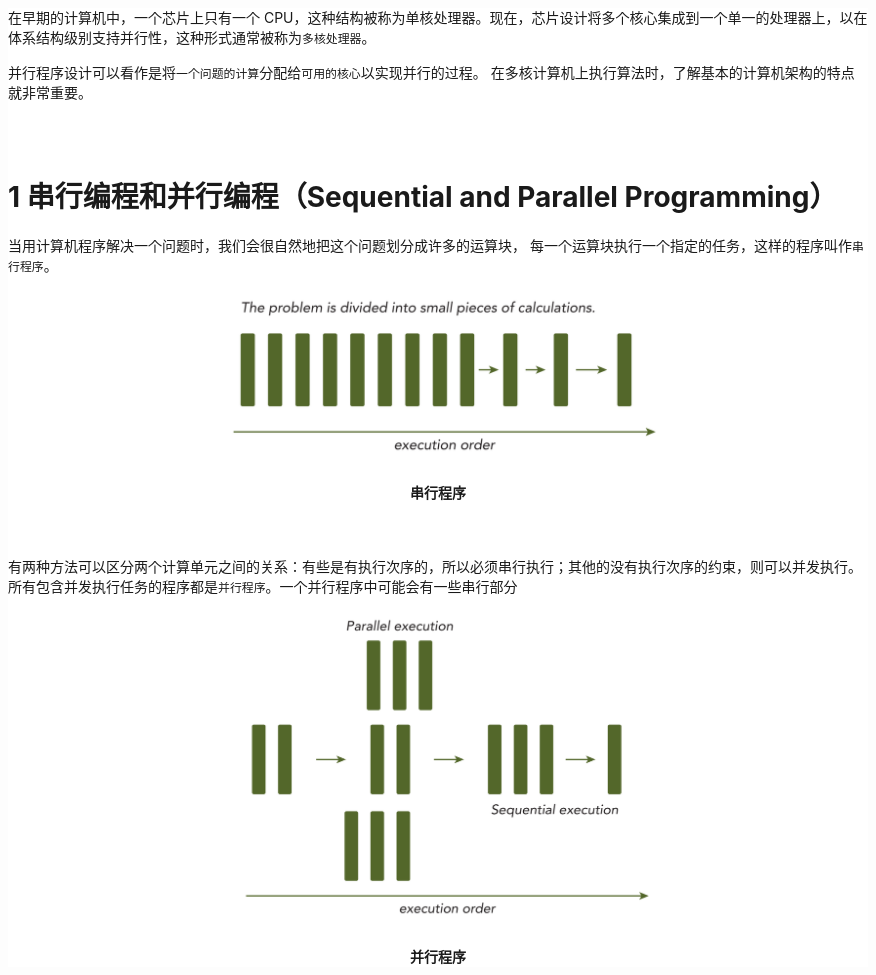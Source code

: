 在早期的计算机中，一个芯片上只有一个 CPU，这种结构被称为单核处理器。现在，芯片设计将多个核心集成到一个单一的处理器上，以在体系结构级别支持并行性，这种形式通常被称为`多核处理器`。

并行程序设计可以看作是将`一个问题的计算`分配给`可用的核心`以实现并行的过程。 在多核计算机上执行算法时，了解基本的计算机架构的特点就非常重要。

&emsp;
# 1 串行编程和并行编程（Sequential and Parallel Programming）

当用计算机程序解决一个问题时，我们会很自然地把这个问题划分成许多的运算块， 每一个运算块执行一个指定的任务，这样的程序叫作`串行程序`。 

<div align = center>
    <img src = "imgs/1-2.png" width = 500>
    <h4>串行程序</h4>
</div>

&emsp;

有两种方法可以区分两个计算单元之间的关系：有些是有执行次序的，所以必须串行执行；其他的没有执行次序的约束，则可以并发执行。所有包含并发执行任务的程序都是`并行程序`。一个并行程序中可能会有一些串行部分

<div align = center>
    <img src = "imgs/1-3.png" width = 500>
    <h4>并行程序</h4>
</div>